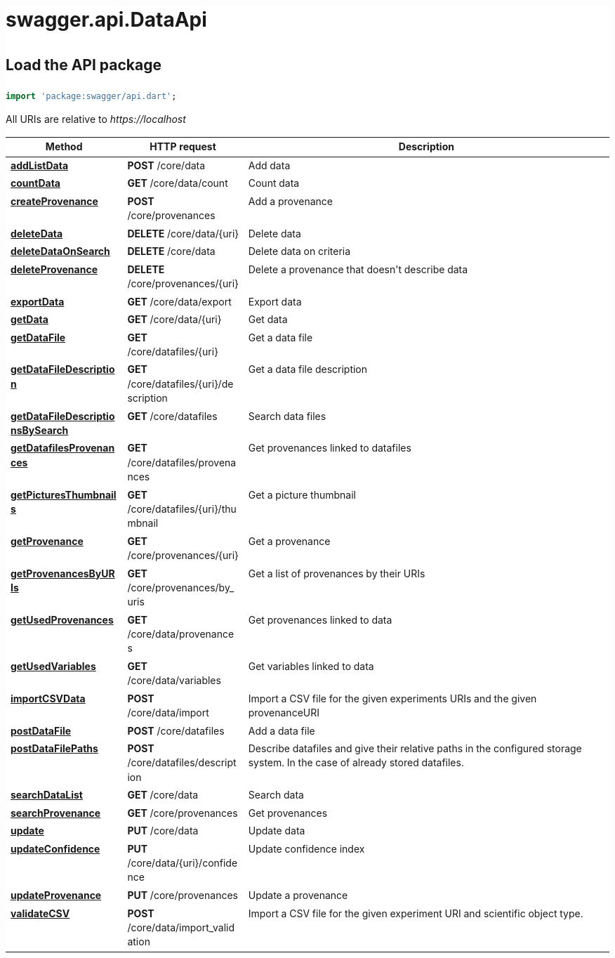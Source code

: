 # swagger.api.DataApi

## Load the API package
```dart
import 'package:swagger/api.dart';
```

All URIs are relative to *https://localhost*

Method | HTTP request | Description
------------- | ------------- | -------------
[**addListData**](DataApi.md#addListData) | **POST** /core/data | Add data
[**countData**](DataApi.md#countData) | **GET** /core/data/count | Count data
[**createProvenance**](DataApi.md#createProvenance) | **POST** /core/provenances | Add a provenance
[**deleteData**](DataApi.md#deleteData) | **DELETE** /core/data/{uri} | Delete data
[**deleteDataOnSearch**](DataApi.md#deleteDataOnSearch) | **DELETE** /core/data | Delete data on criteria
[**deleteProvenance**](DataApi.md#deleteProvenance) | **DELETE** /core/provenances/{uri} | Delete a provenance that doesn&#39;t describe data
[**exportData**](DataApi.md#exportData) | **GET** /core/data/export | Export data
[**getData**](DataApi.md#getData) | **GET** /core/data/{uri} | Get data
[**getDataFile**](DataApi.md#getDataFile) | **GET** /core/datafiles/{uri} | Get a data file
[**getDataFileDescription**](DataApi.md#getDataFileDescription) | **GET** /core/datafiles/{uri}/description | Get a data file description
[**getDataFileDescriptionsBySearch**](DataApi.md#getDataFileDescriptionsBySearch) | **GET** /core/datafiles | Search data files
[**getDatafilesProvenances**](DataApi.md#getDatafilesProvenances) | **GET** /core/datafiles/provenances | Get provenances linked to datafiles
[**getPicturesThumbnails**](DataApi.md#getPicturesThumbnails) | **GET** /core/datafiles/{uri}/thumbnail | Get a picture thumbnail
[**getProvenance**](DataApi.md#getProvenance) | **GET** /core/provenances/{uri} | Get a provenance
[**getProvenancesByURIs**](DataApi.md#getProvenancesByURIs) | **GET** /core/provenances/by_uris | Get a list of provenances by their URIs
[**getUsedProvenances**](DataApi.md#getUsedProvenances) | **GET** /core/data/provenances | Get provenances linked to data
[**getUsedVariables**](DataApi.md#getUsedVariables) | **GET** /core/data/variables | Get variables linked to data
[**importCSVData**](DataApi.md#importCSVData) | **POST** /core/data/import | Import a CSV file for the given experiments URIs and the given provenanceURI
[**postDataFile**](DataApi.md#postDataFile) | **POST** /core/datafiles | Add a data file
[**postDataFilePaths**](DataApi.md#postDataFilePaths) | **POST** /core/datafiles/description | Describe datafiles and give their relative paths in the configured storage system. In the case of already stored datafiles.
[**searchDataList**](DataApi.md#searchDataList) | **GET** /core/data | Search data
[**searchProvenance**](DataApi.md#searchProvenance) | **GET** /core/provenances | Get provenances
[**update**](DataApi.md#update) | **PUT** /core/data | Update data
[**updateConfidence**](DataApi.md#updateConfidence) | **PUT** /core/data/{uri}/confidence | Update confidence index
[**updateProvenance**](DataApi.md#updateProvenance) | **PUT** /core/provenances | Update a provenance
[**validateCSV**](DataApi.md#validateCSV) | **POST** /core/data/import_validation | Import a CSV file for the given experiment URI and scientific object type.
